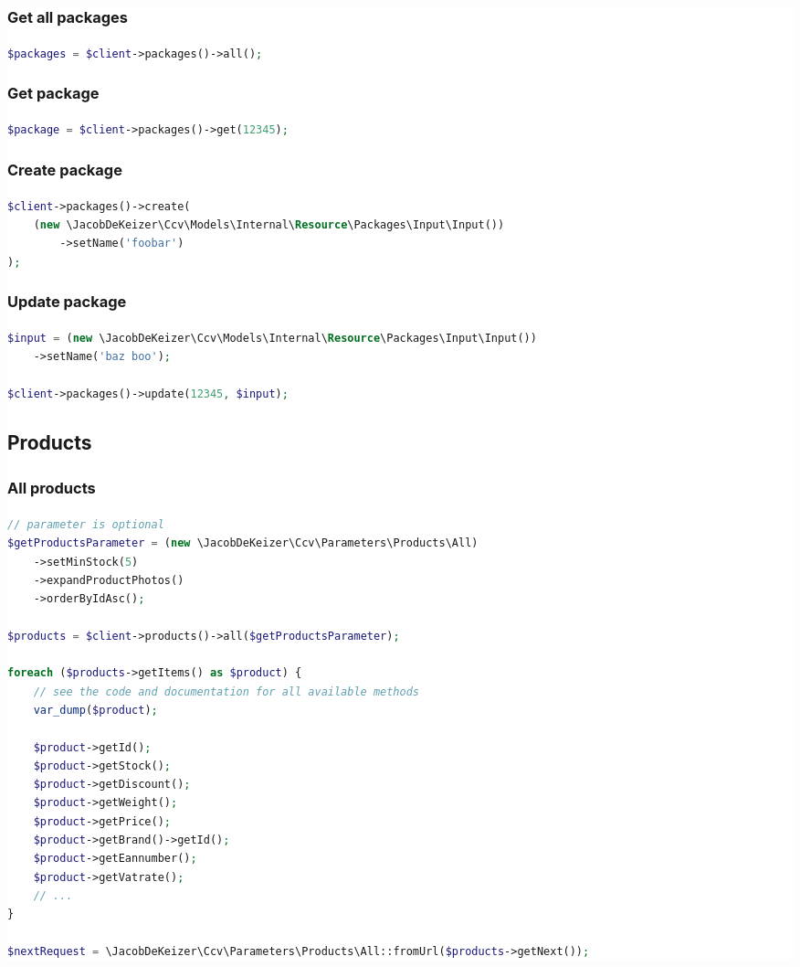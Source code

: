 ### Get all packages

```php
$packages = $client->packages()->all();
```

### Get package

```php
$package = $client->packages()->get(12345);
```

### Create package

```php
$client->packages()->create(
    (new \JacobDeKeizer\Ccv\Models\Internal\Resource\Packages\Input\Input())
        ->setName('foobar')
);
```

### Update package

```php
$input = (new \JacobDeKeizer\Ccv\Models\Internal\Resource\Packages\Input\Input())
    ->setName('baz boo');

$client->packages()->update(12345, $input);
```

## Products

### All products
```php
// parameter is optional
$getProductsParameter = (new \JacobDeKeizer\Ccv\Parameters\Products\All)
    ->setMinStock(5)
    ->expandProductPhotos()
    ->orderByIdAsc();

$products = $client->products()->all($getProductsParameter);

foreach ($products->getItems() as $product) {
    // see the code and documentation for all available methods
    var_dump($product);

    $product->getId();
    $product->getStock();
    $product->getDiscount();
    $product->getWeight();
    $product->getPrice();
    $product->getBrand()->getId();
    $product->getEannumber();
    $product->getVatrate();
    // ...
}

$nextRequest = \JacobDeKeizer\Ccv\Parameters\Products\All::fromUrl($products->getNext());
```
